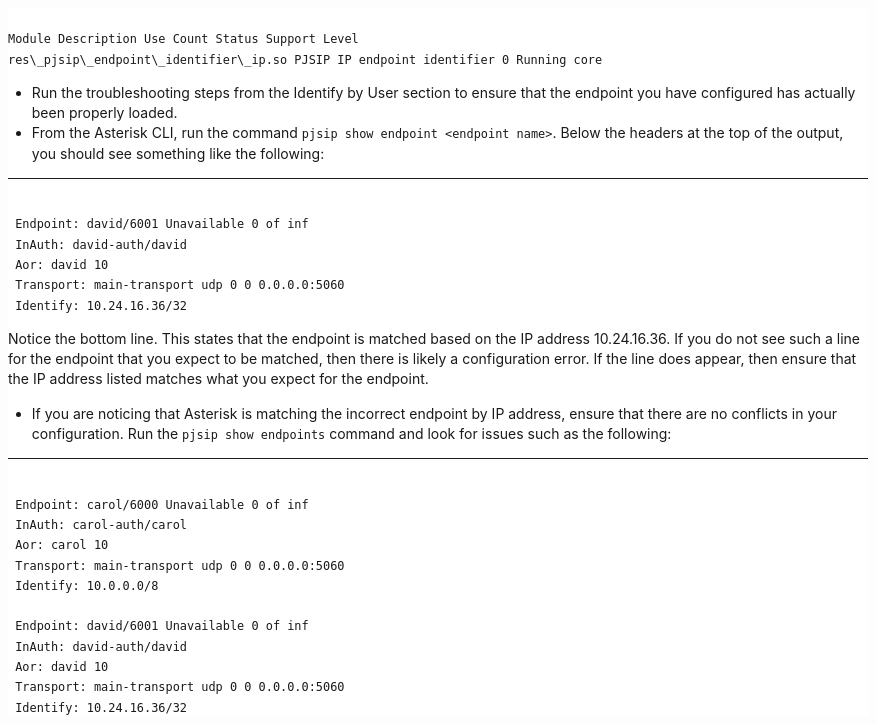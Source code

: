 ```

Module Description Use Count Status Support Level
res\_pjsip\_endpoint\_identifier\_ip.so PJSIP IP endpoint identifier 0 Running core

```
* Run the troubleshooting steps from the Identify by User section to ensure that the endpoint you have configured has actually been properly loaded.
* From the Asterisk CLI, run the command `pjsip show endpoint <endpoint name>`. Below the headers at the top of the output, you should see something like the following:




---

  
  


```

 Endpoint: david/6001 Unavailable 0 of inf
 InAuth: david-auth/david
 Aor: david 10
 Transport: main-transport udp 0 0 0.0.0.0:5060
 Identify: 10.24.16.36/32

```


Notice the bottom line. This states that the endpoint is matched based on the IP address 10.24.16.36. If you do not see such a line for the endpoint that you expect to be matched, then there is likely a configuration error. If the line does appear, then ensure that the IP address listed matches what you expect for the endpoint.
* If you are noticing that Asterisk is matching the incorrect endpoint by IP address, ensure that there are no conflicts in your configuration. Run the `pjsip show endpoints` command and look for issues such as the following:




---

  
  


```

 Endpoint: carol/6000 Unavailable 0 of inf
 InAuth: carol-auth/carol
 Aor: carol 10
 Transport: main-transport udp 0 0 0.0.0.0:5060
 Identify: 10.0.0.0/8

 Endpoint: david/6001 Unavailable 0 of inf
 InAuth: david-auth/david
 Aor: david 10
 Transport: main-transport udp 0 0 0.0.0.0:5060
 Identify: 10.24.16.36/32

```
